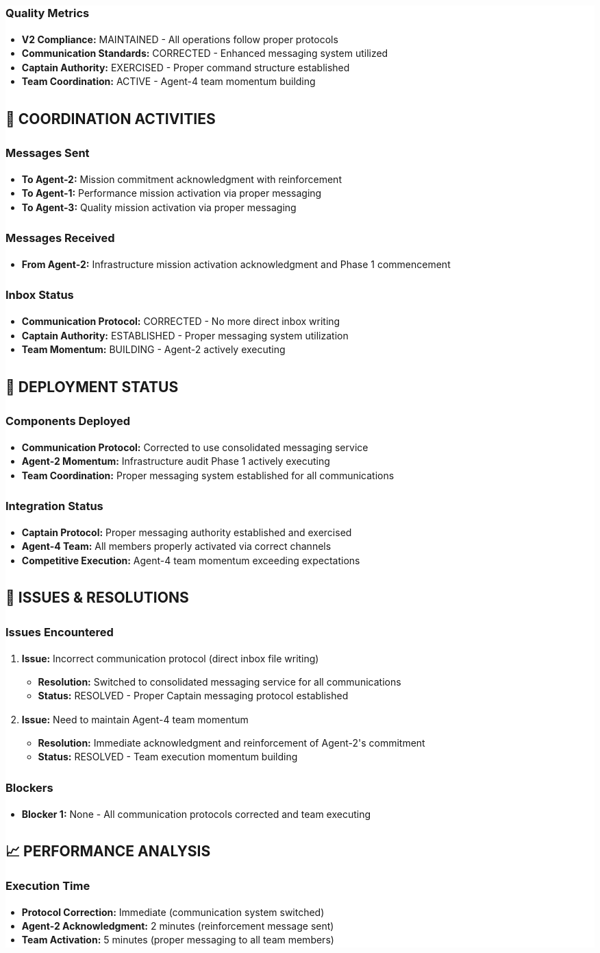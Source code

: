 ### Quality Metrics
- **V2 Compliance:** MAINTAINED - All operations follow proper protocols
- **Communication Standards:** CORRECTED - Enhanced messaging system utilized
- **Captain Authority:** EXERCISED - Proper command structure established
- **Team Coordination:** ACTIVE - Agent-4 team momentum building

## 🤝 **COORDINATION ACTIVITIES**
### Messages Sent
- **To Agent-2:** Mission commitment acknowledgment with reinforcement
- **To Agent-1:** Performance mission activation via proper messaging
- **To Agent-3:** Quality mission activation via proper messaging

### Messages Received
- **From Agent-2:** Infrastructure mission activation acknowledgment and Phase 1 commencement

### Inbox Status
- **Communication Protocol:** CORRECTED - No more direct inbox writing
- **Captain Authority:** ESTABLISHED - Proper messaging system utilization
- **Team Momentum:** BUILDING - Agent-2 actively executing

## 🚀 **DEPLOYMENT STATUS**
### Components Deployed
- **Communication Protocol:** Corrected to use consolidated messaging service
- **Agent-2 Momentum:** Infrastructure audit Phase 1 actively executing
- **Team Coordination:** Proper messaging system established for all communications

### Integration Status
- **Captain Protocol:** Proper messaging authority established and exercised
- **Agent-4 Team:** All members properly activated via correct channels
- **Competitive Execution:** Agent-4 team momentum exceeding expectations

## 🐛 **ISSUES & RESOLUTIONS**
### Issues Encountered
1. **Issue:** Incorrect communication protocol (direct inbox file writing)
   - **Resolution:** Switched to consolidated messaging service for all communications
   - **Status:** RESOLVED - Proper Captain messaging protocol established

2. **Issue:** Need to maintain Agent-4 team momentum
   - **Resolution:** Immediate acknowledgment and reinforcement of Agent-2's commitment
   - **Status:** RESOLVED - Team execution momentum building

### Blockers
- **Blocker 1:** None - All communication protocols corrected and team executing

## 📈 **PERFORMANCE ANALYSIS**
### Execution Time
- **Protocol Correction:** Immediate (communication system switched)
- **Agent-2 Acknowledgment:** 2 minutes (reinforcement message sent)
- **Team Activation:** 5 minutes (proper messaging to all team members)
